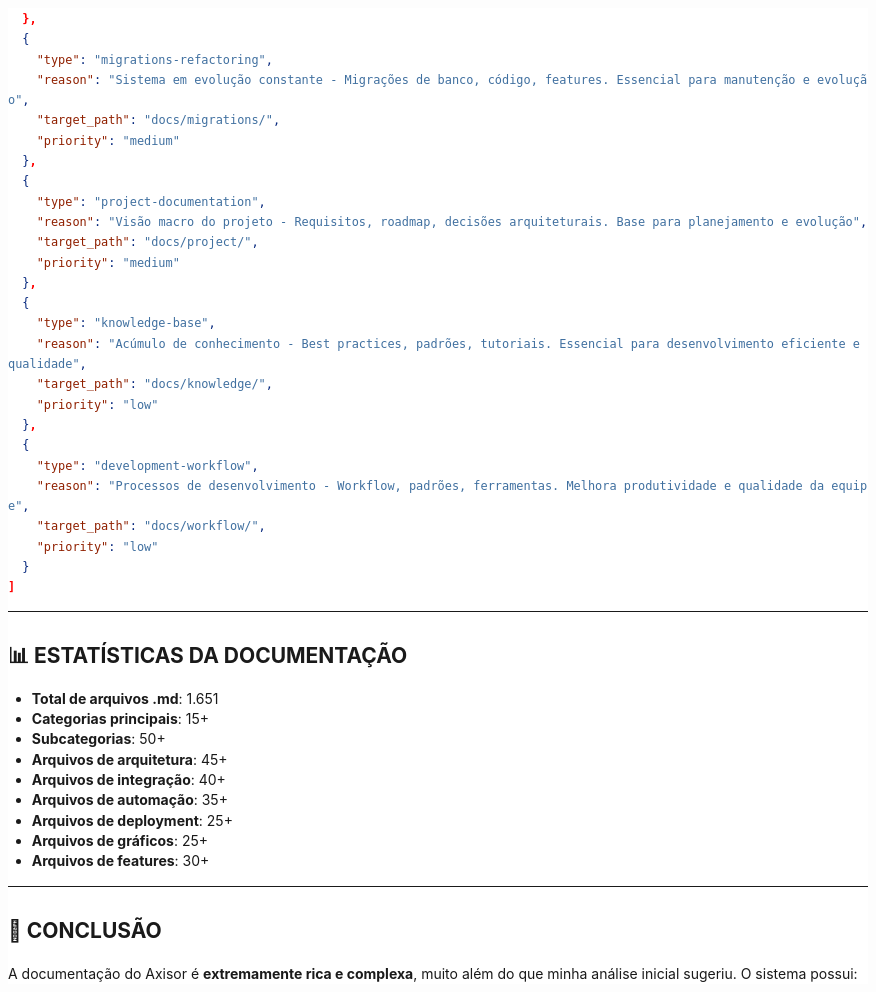 ```json
  },
  {
    "type": "migrations-refactoring",
    "reason": "Sistema em evolução constante - Migrações de banco, código, features. Essencial para manutenção e evolução",
    "target_path": "docs/migrations/",
    "priority": "medium"
  },
  {
    "type": "project-documentation",
    "reason": "Visão macro do projeto - Requisitos, roadmap, decisões arquiteturais. Base para planejamento e evolução",
    "target_path": "docs/project/",
    "priority": "medium"
  },
  {
    "type": "knowledge-base",
    "reason": "Acúmulo de conhecimento - Best practices, padrões, tutoriais. Essencial para desenvolvimento eficiente e qualidade",
    "target_path": "docs/knowledge/",
    "priority": "low"
  },
  {
    "type": "development-workflow",
    "reason": "Processos de desenvolvimento - Workflow, padrões, ferramentas. Melhora produtividade e qualidade da equipe",
    "target_path": "docs/workflow/",
    "priority": "low"
  }
]
```

---

## 📊 **ESTATÍSTICAS DA DOCUMENTAÇÃO**

- **Total de arquivos .md**: 1.651
- **Categorias principais**: 15+
- **Subcategorias**: 50+
- **Arquivos de arquitetura**: 45+
- **Arquivos de integração**: 40+
- **Arquivos de automação**: 35+
- **Arquivos de deployment**: 25+
- **Arquivos de gráficos**: 25+
- **Arquivos de features**: 30+

---

## 🎯 **CONCLUSÃO**

A documentação do Axisor é **extremamente rica e complexa**, muito além do que minha análise inicial sugeriu. O sistema possui:
